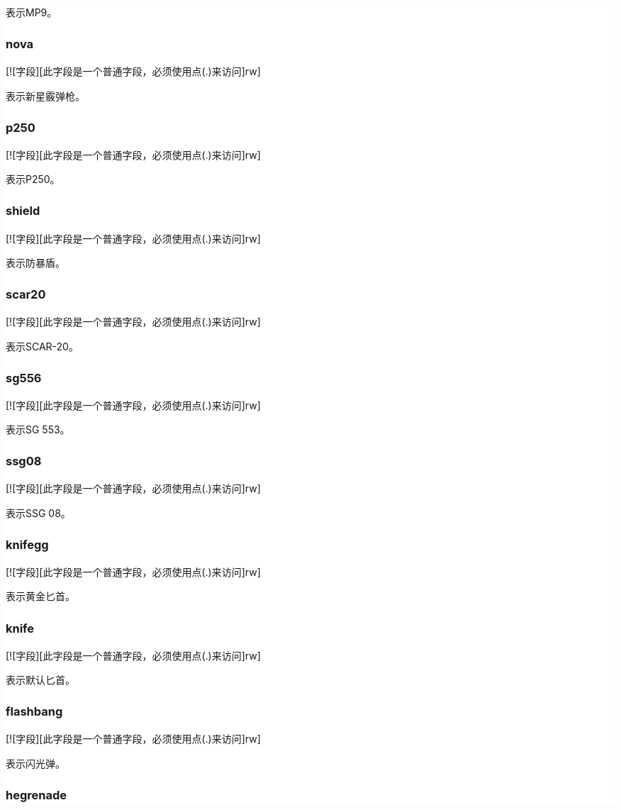表示MP9。

### nova

[![字段][此字段是一个普通字段，必须使用点(.)来访问]rw]

表示新星霰弹枪。

### p250

[![字段][此字段是一个普通字段，必须使用点(.)来访问]rw]

表示P250。

### shield

[![字段][此字段是一个普通字段，必须使用点(.)来访问]rw]

表示防暴盾。

### scar20

[![字段][此字段是一个普通字段，必须使用点(.)来访问]rw]

表示SCAR-20。

### sg556

[![字段][此字段是一个普通字段，必须使用点(.)来访问]rw]

表示SG 553。

### ssg08

[![字段][此字段是一个普通字段，必须使用点(.)来访问]rw]

表示SSG 08。

### knifegg

[![字段][此字段是一个普通字段，必须使用点(.)来访问]rw]

表示黄金匕首。

### knife

[![字段][此字段是一个普通字段，必须使用点(.)来访问]rw]

表示默认匕首。

### flashbang

[![字段][此字段是一个普通字段，必须使用点(.)来访问]rw]

表示闪光弹。

### hegrenade
